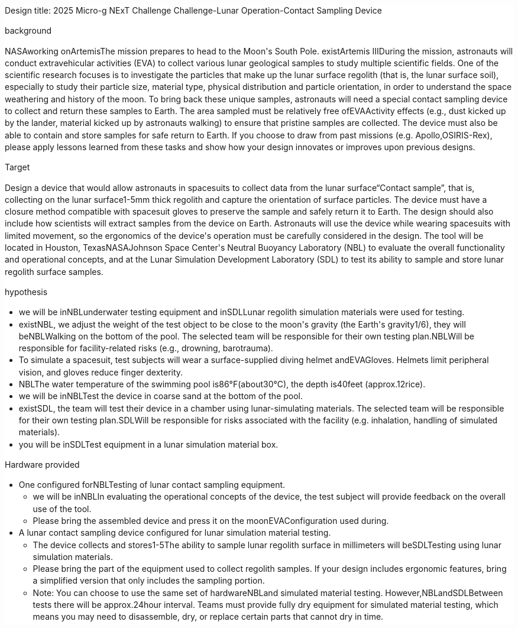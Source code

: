 Design title: 2025 Micro-g NExT Challenge Challenge-Lunar Operation-Contact Sampling Device

background

NASAworking onArtemisThe mission prepares to head to the Moon's South Pole. existArtemis IIIDuring the mission, astronauts will conduct extravehicular activities (EVA) to collect various lunar geological samples to study multiple scientific fields. One of the scientific research focuses is to investigate the particles that make up the lunar surface regolith (that is, the lunar surface soil), especially to study their particle size, material type, physical distribution and particle orientation, in order to understand the space weathering and history of the moon. To bring back these unique samples, astronauts will need a special contact sampling device to collect and return these samples to Earth. The area sampled must be relatively free ofEVAActivity effects (e.g., dust kicked up by the lander, material kicked up by astronauts walking) to ensure that pristine samples are collected. The device must also be able to contain and store samples for safe return to Earth. If you choose to draw from past missions (e.g. Apollo,OSIRIS-Rex), please apply lessons learned from these tasks and show how your design innovates or improves upon previous designs.

Target

Design a device that would allow astronauts in spacesuits to collect data from the lunar surface“Contact sample”, that is, collecting on the lunar surface1-5mm thick regolith and capture the orientation of surface particles. The device must have a closure method compatible with spacesuit gloves to preserve the sample and safely return it to Earth. The design should also include how scientists will extract samples from the device on Earth. Astronauts will use the device while wearing spacesuits with limited movement, so the ergonomics of the device's operation must be carefully considered in the design. The tool will be located in Houston, TexasNASAJohnson Space Center's Neutral Buoyancy Laboratory (NBL) to evaluate the overall functionality and operational concepts, and at the Lunar Simulation Development Laboratory (SDL) to test its ability to sample and store lunar regolith surface samples.

hypothesis

* we will be inNBLunderwater testing equipment and inSDLLunar regolith simulation materials were used for testing.  
* existNBL, we adjust the weight of the test object to be close to the moon's gravity (the Earth's gravity1/6), they will beNBLWalking on the bottom of the pool. The selected team will be responsible for their own testing plan.NBLWill be responsible for facility-related risks (e.g., drowning, barotrauma).  
* To simulate a spacesuit, test subjects will wear a surface-supplied diving helmet andEVAGloves. Helmets limit peripheral vision, and gloves reduce finger dexterity.  
* NBLThe water temperature of the swimming pool is86°F(about30°C), the depth is40feet (approx.12rice).  
* we will be inNBLTest the device in coarse sand at the bottom of the pool.  
* existSDL, the team will test their device in a chamber using lunar-simulating materials. The selected team will be responsible for their own testing plan.SDLWill be responsible for risks associated with the facility (e.g. inhalation, handling of simulated materials).  
* you will be inSDLTest equipment in a lunar simulation material box.

Hardware provided

* One configured forNBLTesting of lunar contact sampling equipment.  
  * we will be inNBLIn evaluating the operational concepts of the device, the test subject will provide feedback on the overall use of the tool.  
  * Please bring the assembled device and press it on the moonEVAConfiguration used during.  
* A lunar contact sampling device configured for lunar simulation material testing.  
  * The device collects and stores1-5The ability to sample lunar regolith surface in millimeters will beSDLTesting using lunar simulation materials.  
  * Please bring the part of the equipment used to collect regolith samples. If your design includes ergonomic features, bring a simplified version that only includes the sampling portion.  
  * Note: You can choose to use the same set of hardwareNBLand simulated material testing. However,NBLandSDLBetween tests there will be approx.24hour interval. Teams must provide fully dry equipment for simulated material testing, which means you may need to disassemble, dry, or replace certain parts that cannot dry in time.
